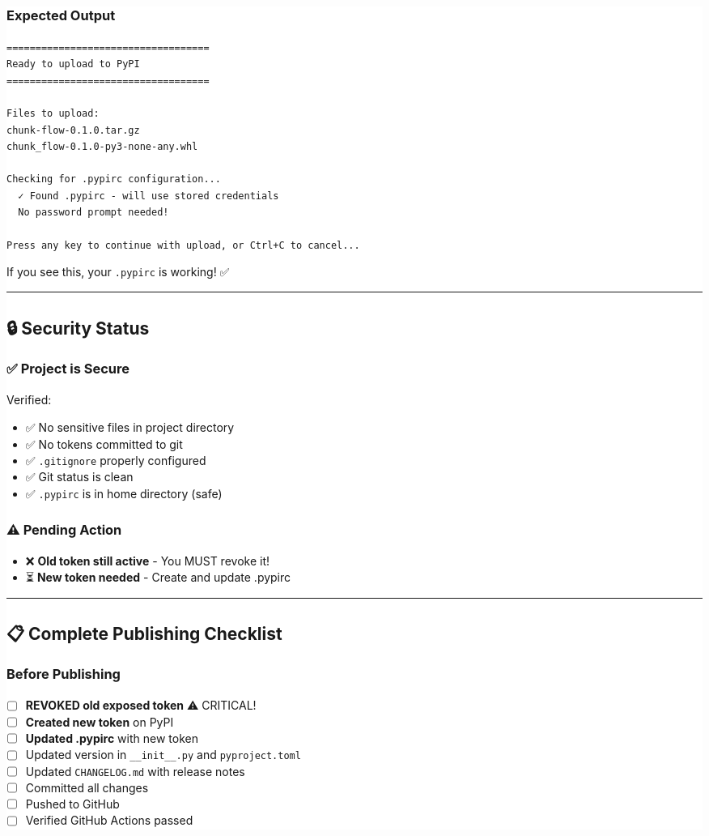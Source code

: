 ### Expected Output

```
===================================
Ready to upload to PyPI
===================================

Files to upload:
chunk-flow-0.1.0.tar.gz
chunk_flow-0.1.0-py3-none-any.whl

Checking for .pypirc configuration...
  ✓ Found .pypirc - will use stored credentials
  No password prompt needed!

Press any key to continue with upload, or Ctrl+C to cancel...
```

If you see this, your `.pypirc` is working! ✅

---

## 🔒 Security Status

### ✅ Project is Secure

Verified:
- ✅ No sensitive files in project directory
- ✅ No tokens committed to git
- ✅ `.gitignore` properly configured
- ✅ Git status is clean
- ✅ `.pypirc` is in home directory (safe)

### ⚠️ Pending Action

- ❌ **Old token still active** - You MUST revoke it!
- ⏳ **New token needed** - Create and update .pypirc

---

## 📋 Complete Publishing Checklist

### Before Publishing

- [ ] **REVOKED old exposed token** ⚠️ CRITICAL!
- [ ] **Created new token** on PyPI
- [ ] **Updated .pypirc** with new token
- [ ] Updated version in `__init__.py` and `pyproject.toml`
- [ ] Updated `CHANGELOG.md` with release notes
- [ ] Committed all changes
- [ ] Pushed to GitHub
- [ ] Verified GitHub Actions passed
